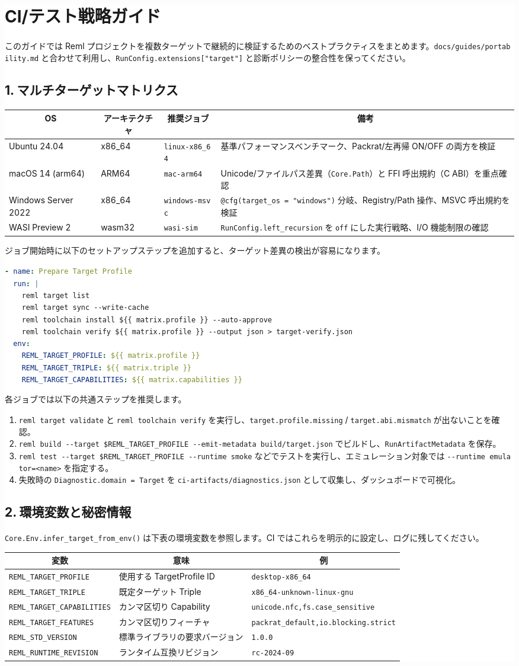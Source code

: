 # CI/テスト戦略ガイド

このガイドでは Reml プロジェクトを複数ターゲットで継続的に検証するためのベストプラクティスをまとめます。`docs/guides/portability.md` と合わせて利用し、`RunConfig.extensions["target"]` と診断ポリシーの整合性を保ってください。

## 1. マルチターゲットマトリクス

| OS | アーキテクチャ | 推奨ジョブ | 備考 |
| --- | --- | --- | --- |
| Ubuntu 24.04 | x86_64 | `linux-x86_64` | 基準パフォーマンスベンチマーク、Packrat/左再帰 ON/OFF の両方を検証 |
| macOS 14 (arm64) | ARM64 | `mac-arm64` | Unicode/ファイルパス差異（`Core.Path`）と FFI 呼出規約（C ABI）を重点確認 |
| Windows Server 2022 | x86_64 | `windows-msvc` | `@cfg(target_os = "windows")` 分岐、Registry/Path 操作、MSVC 呼出規約を検証 |
| WASI Preview 2 | wasm32 | `wasi-sim` | `RunConfig.left_recursion` を `off` にした実行戦略、I/O 機能制限の確認 |

ジョブ開始時に以下のセットアップステップを追加すると、ターゲット差異の検出が容易になります。

```yaml
- name: Prepare Target Profile
  run: |
    reml target list
    reml target sync --write-cache
    reml toolchain install ${{ matrix.profile }} --auto-approve
    reml toolchain verify ${{ matrix.profile }} --output json > target-verify.json
  env:
    REML_TARGET_PROFILE: ${{ matrix.profile }}
    REML_TARGET_TRIPLE: ${{ matrix.triple }}
    REML_TARGET_CAPABILITIES: ${{ matrix.capabilities }}
```

各ジョブでは以下の共通ステップを推奨します。

1. `reml target validate` と `reml toolchain verify` を実行し、`target.profile.missing` / `target.abi.mismatch` が出ないことを確認。
2. `reml build --target $REML_TARGET_PROFILE --emit-metadata build/target.json` でビルドし、`RunArtifactMetadata` を保存。
3. `reml test --target $REML_TARGET_PROFILE --runtime smoke` などでテストを実行し、エミュレーション対象では `--runtime emulator=<name>` を指定する。
4. 失敗時の `Diagnostic.domain = Target` を `ci-artifacts/diagnostics.json` として収集し、ダッシュボードで可視化。

## 2. 環境変数と秘密情報

`Core.Env.infer_target_from_env()` は下表の環境変数を参照します。CI ではこれらを明示的に設定し、ログに残してください。

| 変数 | 意味 | 例 |
| --- | --- | --- |
| `REML_TARGET_PROFILE` | 使用する TargetProfile ID | `desktop-x86_64` |
| `REML_TARGET_TRIPLE` | 既定ターゲット Triple | `x86_64-unknown-linux-gnu` |
| `REML_TARGET_CAPABILITIES` | カンマ区切り Capability | `unicode.nfc,fs.case_sensitive` |
| `REML_TARGET_FEATURES` | カンマ区切りフィーチャ | `packrat_default,io.blocking.strict` |
| `REML_STD_VERSION` | 標準ライブラリの要求バージョン | `1.0.0` |
| `REML_RUNTIME_REVISION` | ランタイム互換リビジョン | `rc-2024-09` |
